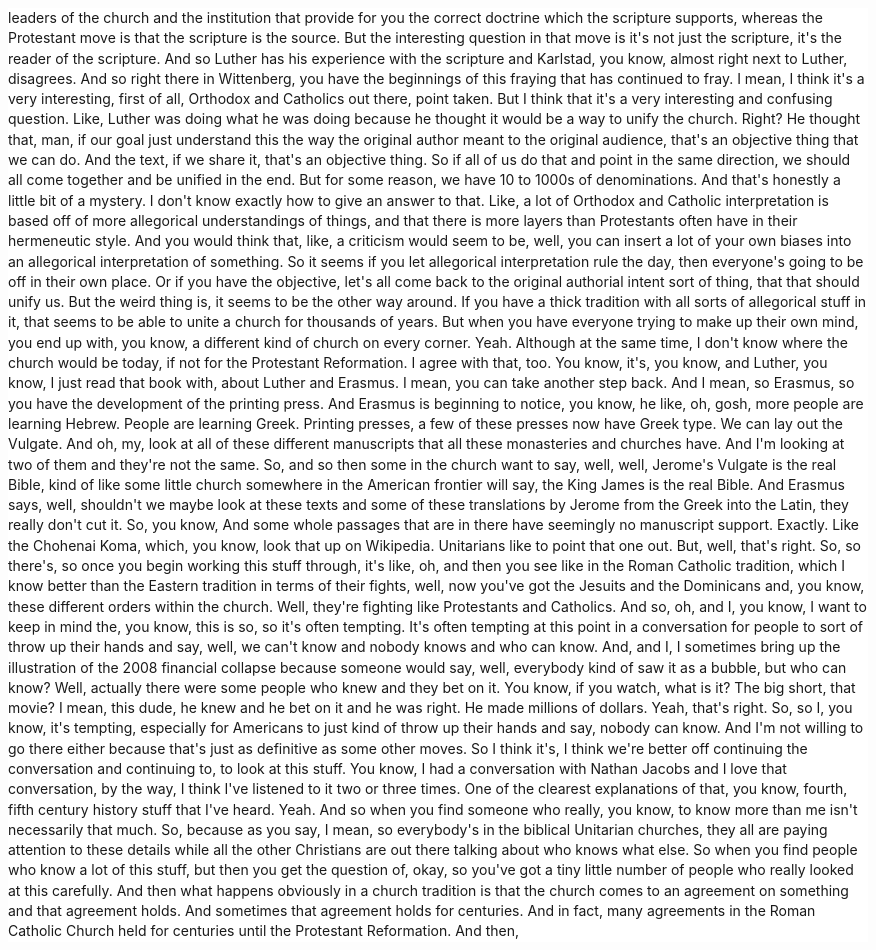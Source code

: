 leaders of the church and the institution that provide for you the correct doctrine which the scripture supports, whereas the Protestant move is that the scripture is the source. But the interesting question in that move is it's not just the scripture, it's the reader of the scripture. And so Luther has his experience with the scripture and Karlstad, you know, almost right next to Luther, disagrees. And so right there in Wittenberg, you have the beginnings of this fraying that has continued to fray. I mean, I think it's a very interesting, first of all, Orthodox and Catholics out there, point taken. But I think that it's a very interesting and confusing question. Like, Luther was doing what he was doing because he thought it would be a way to unify the church. Right? He thought that, man, if our goal just understand this the way the original author meant to the original audience, that's an objective thing that we can do. And the text, if we share it, that's an objective thing. So if all of us do that and point in the same direction, we should all come together and be unified in the end. But for some reason, we have 10 to 1000s of denominations. And that's honestly a little bit of a mystery. I don't know exactly how to give an answer to that. Like, a lot of Orthodox and Catholic interpretation is based off of more allegorical understandings of things, and that there is more layers than Protestants often have in their hermeneutic style. And you would think that, like, a criticism would seem to be, well, you can insert a lot of your own biases into an allegorical interpretation of something. So it seems if you let allegorical interpretation rule the day, then everyone's going to be off in their own place. Or if you have the objective, let's all come back to the original authorial intent sort of thing, that that should unify us. But the weird thing is, it seems to be the other way around. If you have a thick tradition with all sorts of allegorical stuff in it, that seems to be able to unite a church for thousands of years. But when you have everyone trying to make up their own mind, you end up with, you know, a different kind of church on every corner. Yeah. Although at the same time, I don't know where the church would be today, if not for the Protestant Reformation. I agree with that, too. You know, it's, you know, and Luther, you know, I just read that book with, about Luther and Erasmus. I mean, you can take another step back. And I mean, so Erasmus, so you have the development of the printing press. And Erasmus is beginning to notice, you know, he like, oh, gosh, more people are learning Hebrew. People are learning Greek. Printing presses, a few of these presses now have Greek type. We can lay out the Vulgate. And oh, my, look at all of these different manuscripts that all these monasteries and churches have. And I'm looking at two of them and they're not the same. So, and so then some in the church want to say, well, well, Jerome's Vulgate is the real Bible, kind of like some little church somewhere in the American frontier will say, the King James is the real Bible. And Erasmus says, well, shouldn't we maybe look at these texts and some of these translations by Jerome from the Greek into the Latin, they really don't cut it. So, you know, And some whole passages that are in there have seemingly no manuscript support. Exactly. Like the Chohenai Koma, which, you know, look that up on Wikipedia. Unitarians like to point that one out. But, well, that's right. So, so there's, so once you begin working this stuff through, it's like, oh, and then you see like in the Roman Catholic tradition, which I know better than the Eastern tradition in terms of their fights, well, now you've got the Jesuits and the Dominicans and, you know, these different orders within the church. Well, they're fighting like Protestants and Catholics. And so, oh, and I, you know, I want to keep in mind the, you know, this is so, so it's often tempting. It's often tempting at this point in a conversation for people to sort of throw up their hands and say, well, we can't know and nobody knows and who can know. And, and I, I sometimes bring up the illustration of the 2008 financial collapse because someone would say, well, everybody kind of saw it as a bubble, but who can know? Well, actually there were some people who knew and they bet on it. You know, if you watch, what is it? The big short, that movie? I mean, this dude, he knew and he bet on it and he was right. He made millions of dollars. Yeah, that's right. So, so I, you know, it's tempting, especially for Americans to just kind of throw up their hands and say, nobody can know. And I'm not willing to go there either because that's just as definitive as some other moves. So I think it's, I think we're better off continuing the conversation and continuing to, to look at this stuff. You know, I had a conversation with Nathan Jacobs and I love that conversation, by the way, I think I've listened to it two or three times. One of the clearest explanations of that, you know, fourth, fifth century history stuff that I've heard. Yeah. And so when you find someone who really, you know, to know more than me isn't necessarily that much. So, because as you say, I mean, so everybody's in the biblical Unitarian churches, they all are paying attention to these details while all the other Christians are out there talking about who knows what else. So when you find people who know a lot of this stuff, but then you get the question of, okay, so you've got a tiny little number of people who really looked at this carefully. And then what happens obviously in a church tradition is that the church comes to an agreement on something and that agreement holds. And sometimes that agreement holds for centuries. And in fact, many agreements in the Roman Catholic Church held for centuries until the Protestant Reformation. And then,